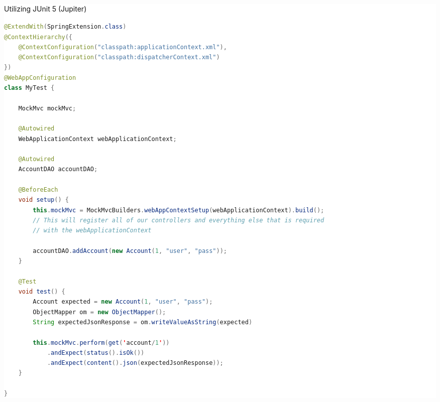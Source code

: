 Utilizing JUnit 5 (Jupiter)
```java
@ExtendWith(SpringExtension.class)
@ContextHierarchy({
    @ContextConfiguration("classpath:applicationContext.xml"),
    @ContextConfiguration("classpath:dispatcherContext.xml")
})
@WebAppConfiguration
class MyTest {

    MockMvc mockMvc;

    @Autowired
    WebApplicationContext webApplicationContext;

    @Autowired
    AccountDAO accountDAO;

    @BeforeEach
    void setup() {
        this.mockMvc = MockMvcBuilders.webAppContextSetup(webApplicationContext).build();
        // This will register all of our controllers and everything else that is required
        // with the webApplicationContext

        accountDAO.addAccount(new Account(1, "user", "pass"));
    }

    @Test
    void test() {
        Account expected = new Account(1, "user", "pass");
        ObjectMapper om = new ObjectMapper();
        String expectedJsonResponse = om.writeValueAsString(expected)

        this.mockMvc.perform(get('account/1'))
            .andExpect(status().isOk())
            .andExpect(content().json(expectedJsonResponse));
    }

}
```